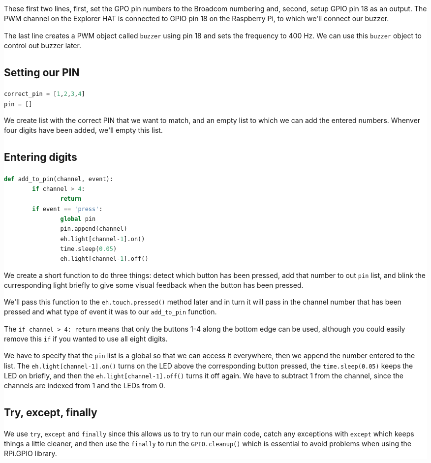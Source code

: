 These first two lines, first, set the GPO pin numbers to the Broadcom numbering and, second, 
setup GPIO pin 18 as an output. The PWM channel on the Explorer HAT is connected to GPIO pin 
18 on the Raspberry Pi, to which we'll connect our buzzer.

The last line creates a PWM object called `buzzer` using pin 18 and sets the frequency to
400 Hz. We can use this `buzzer` object to control out buzzer later.

## Setting our PIN

```python
correct_pin = [1,2,3,4]
pin = []
```

We create list with the correct PIN that we want to match, and an empty list to which
we can add the entered numbers. Whenver four digits have been added, we'll empty this
list.

## Entering digits

```python
def add_to_pin(channel, event):
        if channel > 4:
                return
        if event == 'press':
                global pin
                pin.append(channel)
                eh.light[channel-1].on()
                time.sleep(0.05)
                eh.light[channel-1].off()
```

We create a short function to do three things: detect which button has been pressed,
add that number to out `pin` list, and blink the curresponding light briefly to give
some visual feedback when the button has been pressed.

We'll pass this function to the `eh.touch.pressed()` method later and in turn it will
pass in the channel number that has been pressed and what type of event it was to 
our `add_to_pin` function.

The `if channel > 4: return` means that only the buttons 1-4 along the bottom edge can
be used, although you could easily remove this `if` if you wanted to use all eight digits.

We have to specify that the `pin` list is a global so that we can access it everywhere, 
then we append the number entered to the list. The `eh.light[channel-1].on()` turns
on the LED above the corresponding button pressed, the `time.sleep(0.05)` keeps the
LED on briefly, and then the `eh.light[channel-1].off()` turns it off again. We have
to subtract 1 from the channel, since the channels are indexed from 1 and the LEDs
from 0.

## Try, except, finally

We use `try`, `except` and `finally` since this allows us to try to run our main code,
catch any exceptions with `except` which keeps things a little cleaner, and then use
the `finally` to run the `GPIO.cleanup()` which is essential to avoid problems when
using the RPi.GPIO library.
